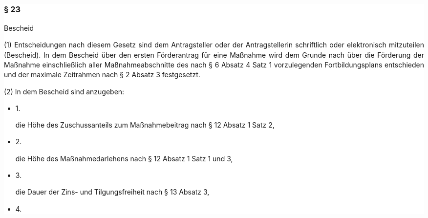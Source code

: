 </div>

</div>

</div>

</div>

<span id="BJNR062300996BJNE003013360.html"></span>

### § 23  
Bescheid

<div>

<div class="jnhtml">

<div>

<div class="jurAbsatz" style="text-align:justify;">

(1) Entscheidungen nach diesem Gesetz sind dem Antragsteller oder der
Antragstellerin schriftlich oder elektronisch mitzuteilen (Bescheid). In
dem Bescheid über den ersten Förderantrag für eine Maßnahme wird dem
Grunde nach über die Förderung der Maßnahme einschließlich aller
Maßnahmeabschnitte des nach § 6 Absatz 4 Satz 1 vorzulegenden
Fortbildungsplans entschieden und der maximale Zeitrahmen nach § 2
Absatz 3 festgesetzt.

</div>

<div class="jurAbsatz" style="text-align:justify;">

(2) In dem Bescheid sind anzugeben:

  - 1\.
    
    <div style="">
    
    die Höhe des Zuschussanteils zum Maßnahmebeitrag nach § 12 Absatz 1
    Satz 2,
    
    </div>

  - 2\.
    
    <div style="">
    
    die Höhe des Maßnahmedarlehens nach § 12 Absatz 1 Satz 1 und 3,
    
    </div>

  - 3\.
    
    <div style="">
    
    die Dauer der Zins- und Tilgungsfreiheit nach § 13 Absatz 3,
    
    </div>

  - 4\.
    
    <div style="">
    